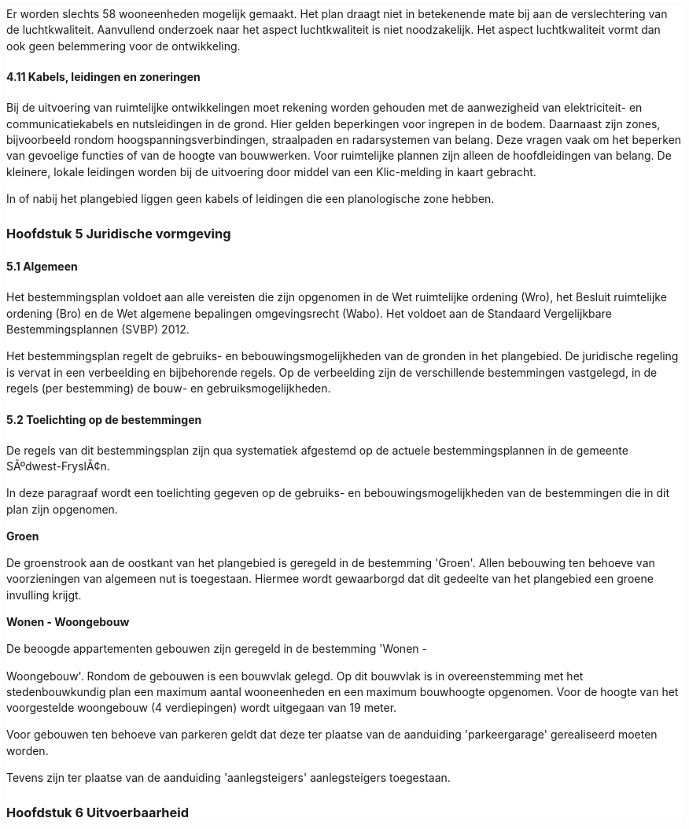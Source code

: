 Er worden slechts 58 wooneenheden mogelijk gemaakt. Het plan draagt niet in betekenende mate bij aan de verslechtering van de luchtkwaliteit. Aanvullend onderzoek naar het aspect luchtkwaliteit is niet noodzakelijk. Het aspect luchtkwaliteit vormt dan ook geen belemmering voor de ontwikkeling.

#### 4\.11 Kabels, leidingen en zoneringen

Bij de uitvoering van ruimtelijke ontwikkelingen moet rekening worden gehouden met de aanwezigheid van elektriciteit\- en communicatiekabels en nutsleidingen in de grond. Hier gelden beperkingen voor ingrepen in de bodem. Daarnaast zijn zones, bijvoorbeeld rondom hoogspanningsverbindingen, straalpaden en radarsystemen van belang. Deze vragen vaak om het beperken van gevoelige functies of van de hoogte van bouwwerken. Voor ruimtelijke plannen zijn alleen de hoofdleidingen van belang. De kleinere, lokale leidingen worden bij de uitvoering door middel van een Klic\-melding in kaart gebracht.

In of nabij het plangebied liggen geen kabels of leidingen die een planologische zone hebben.

### Hoofdstuk 5 Juridische vormgeving

#### 5\.1 Algemeen

Het bestemmingsplan voldoet aan alle vereisten die zijn opgenomen in de Wet ruimtelijke ordening (Wro), het Besluit ruimtelijke ordening (Bro) en de Wet algemene bepalingen omgevingsrecht (Wabo). Het voldoet aan de Standaard Vergelijkbare Bestemmingsplannen (SVBP) 2012\.

Het bestemmingsplan regelt de gebruiks\- en bebouwingsmogelijkheden van de gronden in het plangebied. De juridische regeling is vervat in een verbeelding en bijbehorende regels. Op de verbeelding zijn de verschillende bestemmingen vastgelegd, in de regels (per bestemming) de bouw\- en gebruiksmogelijkheden.

#### 5\.2 Toelichting op de bestemmingen

De regels van dit bestemmingsplan zijn qua systematiek afgestemd op de actuele bestemmingsplannen in de gemeente SÃºdwest\-FryslÃ¢n.

In deze paragraaf wordt een toelichting gegeven op de gebruiks\- en bebouwingsmogelijkheden van de bestemmingen die in dit plan zijn opgenomen.

**Groen**

De groenstrook aan de oostkant van het plangebied is geregeld in de bestemming 'Groen'. Allen bebouwing ten behoeve van voorzieningen van algemeen nut is toegestaan. Hiermee wordt gewaarborgd dat dit gedeelte van het plangebied een groene invulling krijgt.

**Wonen \- Woongebouw**

De beoogde appartementen gebouwen zijn geregeld in de bestemming 'Wonen \-

Woongebouw'. Rondom de gebouwen is een bouwvlak gelegd. Op dit bouwvlak is in overeenstemming met het stedenbouwkundig plan een maximum aantal wooneenheden en een maximum bouwhoogte opgenomen. Voor de hoogte van het voorgestelde woongebouw (4 verdiepingen) wordt uitgegaan van 19 meter.

Voor gebouwen ten behoeve van parkeren geldt dat deze ter plaatse van de aanduiding 'parkeergarage' gerealiseerd moeten worden.

Tevens zijn ter plaatse van de aanduiding 'aanlegsteigers' aanlegsteigers toegestaan.

### Hoofdstuk 6 Uitvoerbaarheid
